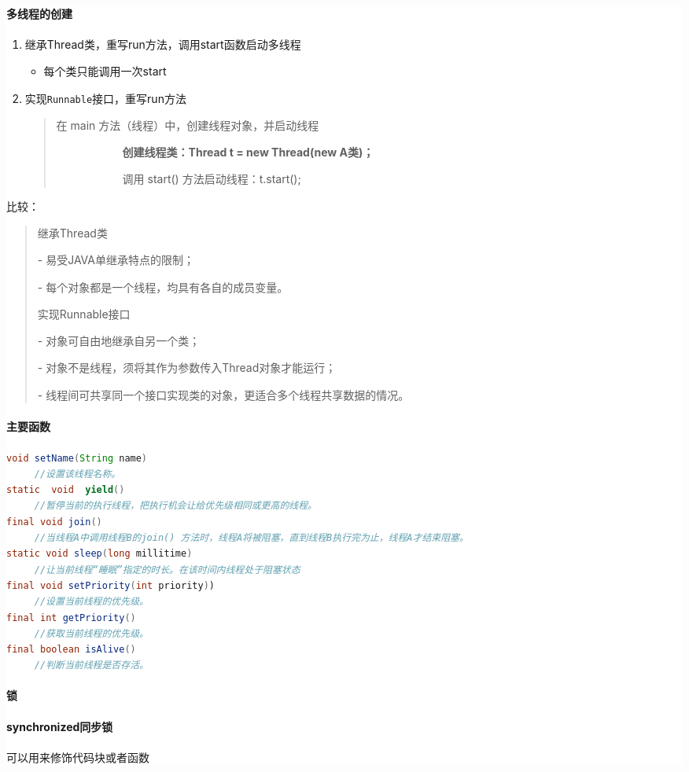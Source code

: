 #### 多线程的创建

1. 继承Thread类，重写run方法，调用start函数启动多线程

   - 每个类只能调用一次start

2. 实现`Runnable`接口，重写run方法

   > 在 main 方法（线程）中，创建线程对象，并启动线程
   >
   > 　　　　　　**创建线程类：Thread t = new Thread(new A类)；**
   >
   > 　　　　　　调用 start() 方法启动线程：t.start();

比较：

> 继承Thread类
>
>   \- 易受JAVA单继承特点的限制；
>
>   \- 每个对象都是一个线程，均具有各自的成员变量。
>
> 实现Runnable接口
>
>   \- 对象可自由地继承自另一个类；
>
>   \- 对象不是线程，须将其作为参数传入Thread对象才能运行；
>
>   \- 线程间可共享同一个接口实现类的对象，更适合多个线程共享数据的情况。

#### 主要函数

```java
void setName(String name)
     //设置该线程名称。
static  void  yield()
     //暂停当前的执行线程，把执行机会让给优先级相同或更高的线程。
final void join()
     //当线程A中调用线程B的join() 方法时，线程A将被阻塞，直到线程B执行完为止，线程A才结束阻塞。
static void sleep(long millitime)
     //让当前线程“睡眠”指定的时长。在该时间内线程处于阻塞状态
final void setPriority(int priority))
     //设置当前线程的优先级。
final int getPriority()    
     //获取当前线程的优先级。
final boolean isAlive()
     //判断当前线程是否存活。
```



#### 锁

#### **synchronized**同步锁

可以用来修饰代码块或者函数
